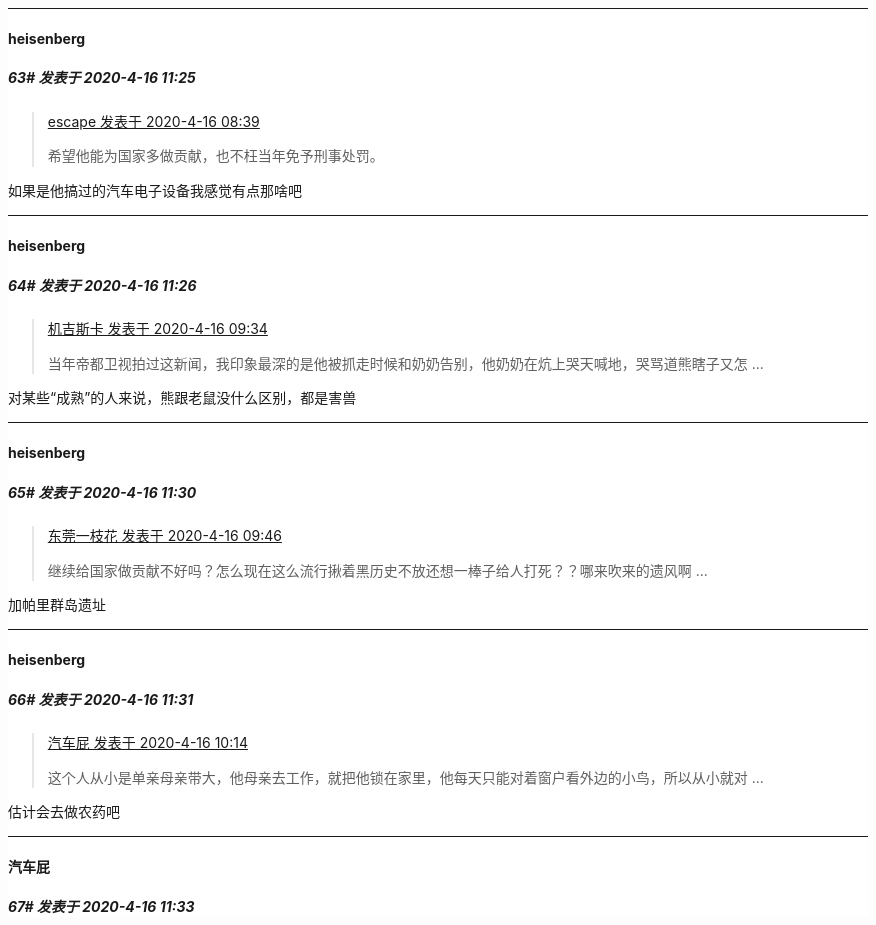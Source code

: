 
-----

####  heisenberg  
##### 63#       发表于 2020-4-16 11:25


<blockquote><a href="httphttps://bbs.saraba1st.com/2b/forum.php?mod=redirect&amp;goto=findpost&amp;pid=47097575&amp;ptid=1924413" target="_blank">escape 发表于 2020-4-16 08:39</a>

希望他能为国家多做贡献，也不枉当年免予刑事处罚。</blockquote>
如果是他搞过的汽车电子设备我感觉有点那啥吧


-----

####  heisenberg  
##### 64#       发表于 2020-4-16 11:26


<blockquote><a href="httphttps://bbs.saraba1st.com/2b/forum.php?mod=redirect&amp;goto=findpost&amp;pid=47098109&amp;ptid=1924413" target="_blank">机吉斯卡 发表于 2020-4-16 09:34</a>

当年帝都卫视拍过这新闻，我印象最深的是他被抓走时候和奶奶告别，他奶奶在炕上哭天喊地，哭骂道熊瞎子又怎 ...</blockquote>
对某些“成熟”的人来说，熊跟老鼠没什么区别，都是害兽


-----

####  heisenberg  
##### 65#       发表于 2020-4-16 11:30


<blockquote><a href="httphttps://bbs.saraba1st.com/2b/forum.php?mod=redirect&amp;goto=findpost&amp;pid=47098257&amp;ptid=1924413" target="_blank">东莞一枝花 发表于 2020-4-16 09:46</a>

继续给国家做贡献不好吗？怎么现在这么流行揪着黑历史不放还想一棒子给人打死？？哪来吹来的遗风啊 ...</blockquote>
加帕里群岛遗址


-----

####  heisenberg  
##### 66#       发表于 2020-4-16 11:31


<blockquote><a href="httphttps://bbs.saraba1st.com/2b/forum.php?mod=redirect&amp;goto=findpost&amp;pid=47098590&amp;ptid=1924413" target="_blank">汽车屁 发表于 2020-4-16 10:14</a>

这个人从小是单亲母亲带大，他母亲去工作，就把他锁在家里，他每天只能对着窗户看外边的小鸟，所以从小就对 ...</blockquote>
估计会去做农药吧


-----

####  汽车屁  
##### 67#       发表于 2020-4-16 11:33

